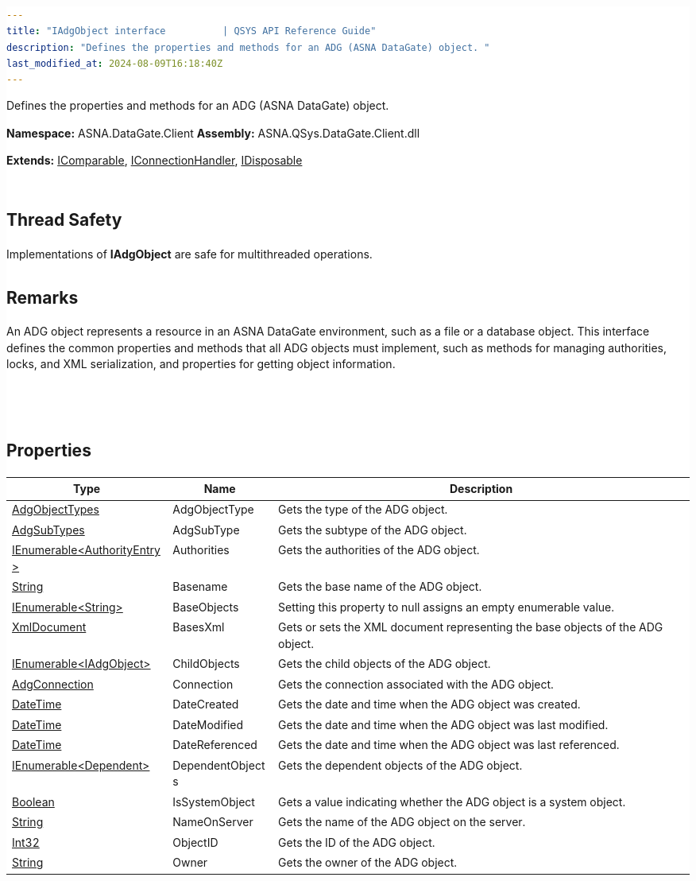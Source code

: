 ```yaml
---
title: "IAdgObject interface          | QSYS API Reference Guide"
description: "Defines the properties and methods for an ADG (ASNA DataGate) object. "
last_modified_at: 2024-08-09T16:18:40Z
---
```


Defines the properties and methods for an ADG (ASNA DataGate) object.

**Namespace:** ASNA.DataGate.Client
**Assembly:** ASNA.QSys.DataGate.Client.dll

**Extends:** [IComparable](https://learn.microsoft.com/en-us/dotnet/api/system.icomparable-1?view=net-8.0), [IConnectionHandler](/reference/datagate/datagate-client/i-connection-handler.html), [IDisposable](https://learn.microsoft.com/en-us/dotnet/api/system.idisposable?view=net-8.0)
<br>
<br>
## Thread Safety

Implementations of **IAdgObject** are safe for multithreaded operations.

## Remarks
An ADG object represents a resource in an ASNA DataGate environment, such as a file or a database object. 
This interface defines the common properties and methods that all ADG objects must implement, 
such as methods for managing authorities, locks, and XML serialization, and properties for getting object information.

<br>
<br>

## Properties

| Type | Name | Description
| --- | --- | --- 
| [AdgObjectTypes](/reference/datagate/datagate-common/adg-object-types.html) | AdgObjectType | Gets the type of the ADG object. |
| [AdgSubTypes](/reference/datagate/datagate-common/adg-sub-types.html) | AdgSubType | Gets the subtype of the ADG object. |
| [IEnumerable\<AuthorityEntry\>](https://learn.microsoft.com/en-us/dotnet/api/system.collections.generic.ienumerable-1?view=net-8.0) | Authorities | Gets the authorities of the ADG object. |
| [String](https://learn.microsoft.com/en-us/dotnet/api/system.string?view=net-8.0) | Basename | Gets the base name of the ADG object. |
| [IEnumerable\<String\>](https://learn.microsoft.com/en-us/dotnet/api/system.collections.generic.ienumerable-1?view=net-8.0) | BaseObjects | Setting this property to null assigns an empty enumerable value. |
| [XmlDocument](https://learn.microsoft.com/en-us/dotnet/api/system.xml.xmldocument?view=net-8.0) | BasesXml | Gets or sets the XML document representing the base objects of the ADG object. |
| [IEnumerable\<IAdgObject\>](https://learn.microsoft.com/en-us/dotnet/api/system.collections.generic.ienumerable-1?view=net-8.0) | ChildObjects | Gets the child objects of the ADG object. |
| [AdgConnection](/reference/datagate/datagate-client/adg-connection.html) | Connection | Gets the connection associated with the ADG object. |
| [DateTime](https://docs.microsoft.com/en-us/dotnet/api/system.datetime) | DateCreated | Gets the date and time when the ADG object was created. |
| [DateTime](https://docs.microsoft.com/en-us/dotnet/api/system.datetime) | DateModified | Gets the date and time when the ADG object was last modified. |
| [DateTime](https://docs.microsoft.com/en-us/dotnet/api/system.datetime) | DateReferenced | Gets the date and time when the ADG object was last referenced. |
| [IEnumerable\<Dependent\>](https://learn.microsoft.com/en-us/dotnet/api/system.collections.generic.ienumerable-1?view=net-8.0) | DependentObjects | Gets the dependent objects of the ADG object. |
| [Boolean](https://docs.microsoft.com/en-us/dotnet/api/system.boolean) | IsSystemObject | Gets a value indicating whether the ADG object is a system object. |
| [String](https://learn.microsoft.com/en-us/dotnet/api/system.string?view=net-8.0) | NameOnServer | Gets the name of the ADG object on the server. |
| [Int32](https://learn.microsoft.com/en-us/dotnet/csharp/language-reference/builtin-types/integral-numeric-types) | ObjectID | Gets the ID of the ADG object. |
| [String](https://learn.microsoft.com/en-us/dotnet/api/system.string?view=net-8.0) | Owner | Gets the owner of the ADG object. |